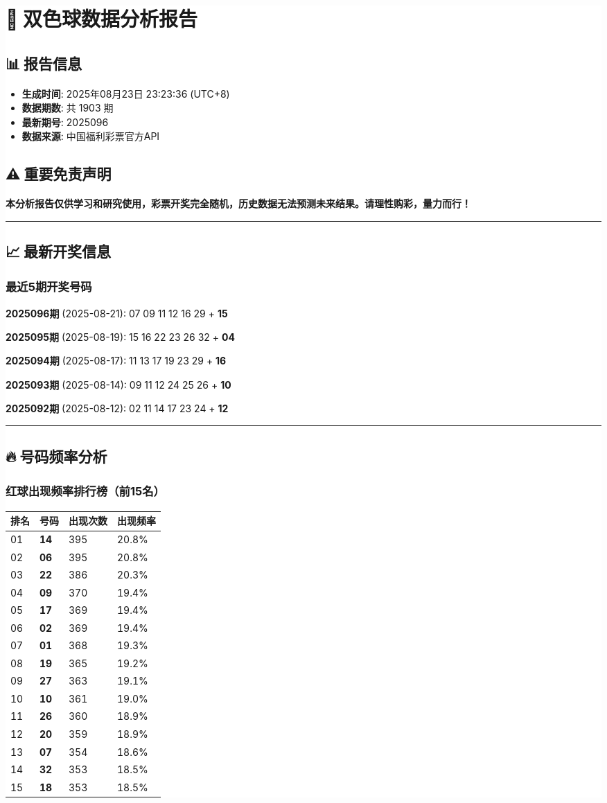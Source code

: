 # 🎯 双色球数据分析报告

## 📊 报告信息
- **生成时间**: 2025年08月23日 23:23:36 (UTC+8)
- **数据期数**: 共 1903 期
- **最新期号**: 2025096
- **数据来源**: 中国福利彩票官方API

## ⚠️ 重要免责声明
**本分析报告仅供学习和研究使用，彩票开奖完全随机，历史数据无法预测未来结果。请理性购彩，量力而行！**

---

## 📈 最新开奖信息

### 最近5期开奖号码

**2025096期** (2025-08-21): 07 09 11 12 16 29 + **15**

**2025095期** (2025-08-19): 15 16 22 23 26 32 + **04**

**2025094期** (2025-08-17): 11 13 17 19 23 29 + **16**

**2025093期** (2025-08-14): 09 11 12 24 25 26 + **10**

**2025092期** (2025-08-12): 02 11 14 17 23 24 + **12**

---

## 🔥 号码频率分析

### 红球出现频率排行榜（前15名）

| 排名 | 号码 | 出现次数 | 出现频率 |
|------|------|----------|----------|
| 01 | **14** | 395 | 20.8% |
| 02 | **06** | 395 | 20.8% |
| 03 | **22** | 386 | 20.3% |
| 04 | **09** | 370 | 19.4% |
| 05 | **17** | 369 | 19.4% |
| 06 | **02** | 369 | 19.4% |
| 07 | **01** | 368 | 19.3% |
| 08 | **19** | 365 | 19.2% |
| 09 | **27** | 363 | 19.1% |
| 10 | **10** | 361 | 19.0% |
| 11 | **26** | 360 | 18.9% |
| 12 | **20** | 359 | 18.9% |
| 13 | **07** | 354 | 18.6% |
| 14 | **32** | 353 | 18.5% |
| 15 | **18** | 353 | 18.5% |
